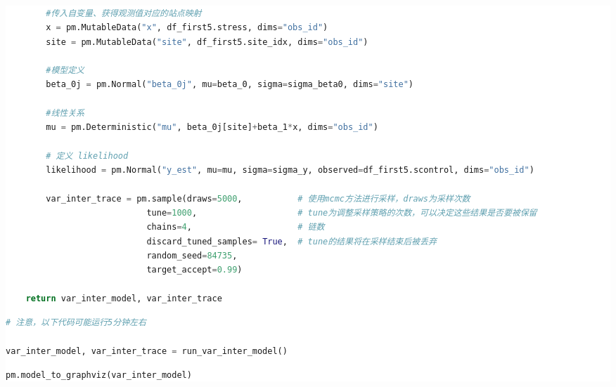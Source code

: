 ```python
        #传入自变量、获得观测值对应的站点映射
        x = pm.MutableData("x", df_first5.stress, dims="obs_id")
        site = pm.MutableData("site", df_first5.site_idx, dims="obs_id") 
        
        #模型定义
        beta_0j = pm.Normal("beta_0j", mu=beta_0, sigma=sigma_beta0, dims="site")

        #线性关系
        mu = pm.Deterministic("mu", beta_0j[site]+beta_1*x, dims="obs_id")

        # 定义 likelihood
        likelihood = pm.Normal("y_est", mu=mu, sigma=sigma_y, observed=df_first5.scontrol, dims="obs_id")

        var_inter_trace = pm.sample(draws=5000,           # 使用mcmc方法进行采样，draws为采样次数
                            tune=1000,                    # tune为调整采样策略的次数，可以决定这些结果是否要被保留
                            chains=4,                     # 链数
                            discard_tuned_samples= True,  # tune的结果将在采样结束后被丢弃
                            random_seed=84735,
                            target_accept=0.99)
    
    return var_inter_model, var_inter_trace
```

```python
# 注意，以下代码可能运行5分钟左右

var_inter_model, var_inter_trace = run_var_inter_model()
```

```python
pm.model_to_graphviz(var_inter_model)
```
